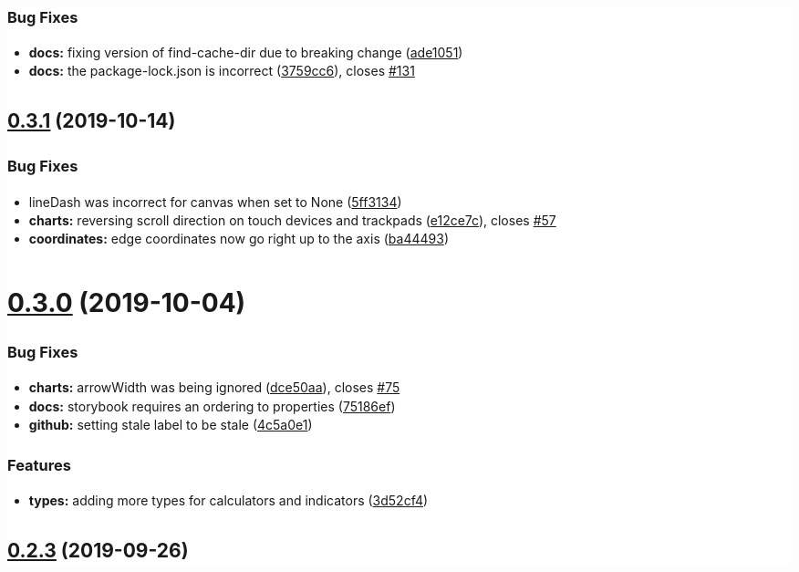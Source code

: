 
### Bug Fixes

* **docs:** fixing version of find-cache-dir due to breaking change ([ade1051](https://github.com/markmcdowell/react-financial-charts/commit/ade10519c7c10d42e79f3bf744a276ac596c1da8))
* **docs:** the package-lock.json is incorrect ([3759cc6](https://github.com/markmcdowell/react-financial-charts/commit/3759cc643b0902e20a201091b5b5a8fdd1b456d8)), closes [#131](https://github.com/markmcdowell/react-financial-charts/issues/131)





## [0.3.1](https://github.com/markmcdowell/react-financial-charts/compare/v0.3.0...v0.3.1) (2019-10-14)


### Bug Fixes

* lineDash was incorrect for canvas when set to None ([5ff3134](https://github.com/markmcdowell/react-financial-charts/commit/5ff3134))
* **charts:** reversing scroll direction on touch devices and trackpads ([e12ce7c](https://github.com/markmcdowell/react-financial-charts/commit/e12ce7c)), closes [#57](https://github.com/markmcdowell/react-financial-charts/issues/57)
* **coordinates:** edge coordinates now go right up to the axis ([ba44493](https://github.com/markmcdowell/react-financial-charts/commit/ba44493))





# [0.3.0](https://github.com/markmcdowell/react-financial-charts/compare/v0.2.3...v0.3.0) (2019-10-04)


### Bug Fixes

* **charts:** arrowWidth was being ignored ([dce50aa](https://github.com/markmcdowell/react-financial-charts/commit/dce50aa)), closes [#75](https://github.com/markmcdowell/react-financial-charts/issues/75)
* **docs:** storybook requires an ordering to properties ([75186ef](https://github.com/markmcdowell/react-financial-charts/commit/75186ef))
* **github:** setting stale label to be stale ([4c5a0e1](https://github.com/markmcdowell/react-financial-charts/commit/4c5a0e1))


### Features

* **types:** adding more types for calculators and indicators ([3d52cf4](https://github.com/markmcdowell/react-financial-charts/commit/3d52cf4))





## [0.2.3](https://github.com/markmcdowell/react-financial-charts/compare/v0.2.2...v0.2.3) (2019-09-26)
